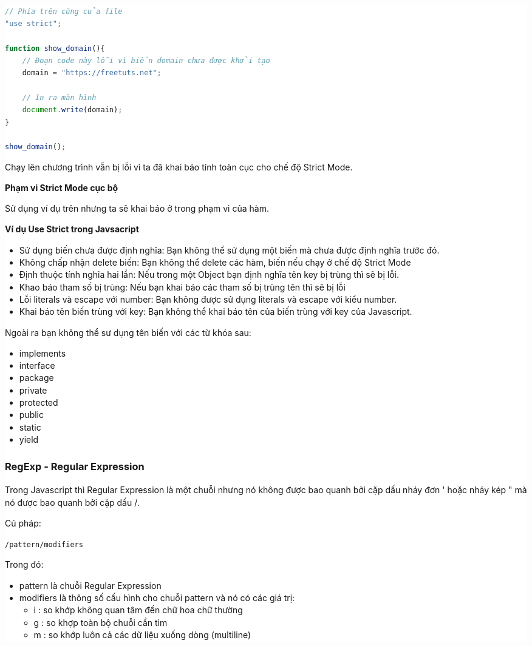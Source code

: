 ``` js
// Phía trên cùng của file
"use strict";

function show_domain(){
    // Đoạn code này lỗi vì biến domain chưa được khởi tạo
    domain = "https://freetuts.net";

    // In ra màn hình
    document.write(domain);
}

show_domain();
```

Chạy lên chương trình vẫn bị lỗi vì ta đã khai báo tính toàn cục cho chế độ Strict Mode.

**Phạm vi Strict Mode cục bộ**

Sử dụng ví dụ trên nhưng ta sẽ khai báo ở trong phạm vi của hàm.

**Ví dụ Use Strict trong Javsacript**

- Sử dụng biến chưa được định nghĩa: Bạn không thể sử dụng một biến mà chưa được định nghĩa trước đó.
- Không chấp nhận delete biến: Bạn không thể delete các hàm, biến nếu chạy ở chế độ Strict Mode
- Định thuộc tính nghĩa hai lần: Nếu trong một Object bạn định nghĩa tên key bị trùng thì sẽ bị lỗi.
- Khao báo tham số bị trùng: Nếu bạn khai báo các tham số bị trùng tên thì sẽ bị lỗi
- Lỗi literals và escape với number: Bạn không được sử dụng literals và escape với kiểu number.
- Khai báo tên biến trùng với key: Bạn không thể khai báo tên của biến trùng với key của Javascript.

Ngoài ra bạn không thể sư dụng tên biến với các từ khóa sau:

- implements
- interface
- package
- private
- protected
- public
- static
- yield

### RegExp - Regular Expression

Trong Javascript thì Regular Expression là một chuỗi nhưng nó không được bao quanh bởi cặp dấu nháy đơn ' hoặc nháy kép " mà nó được bao quanh bởi cặp dấu /.

Cú pháp:

`/pattern/modifiers`

Trong đó:

- pattern là chuỗi Regular Expression
- modifiers là thông số cấu hình cho chuỗi pattern và nó có các giá trị:
  - i : so khớp không quan tâm đến chữ hoa chữ thường
  - g : so khợp toàn bộ chuỗi cần tìm
  - m : so khớp luôn cả các dữ liệu xuống dòng (multiline)
